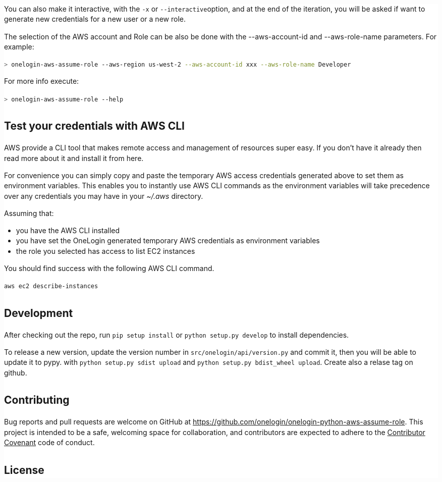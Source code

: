 You can also make it interactive, with the `-x` or `--interactive`option, and at the end of the iteration, you will be asked if want to generate new credentials for a new user or a new role.

The selection of the AWS account and Role can be also be done with the --aws-account-id and --aws-role-name parameters.
For example:
```sh
> onelogin-aws-assume-role --aws-region us-west-2 --aws-account-id xxx --aws-role-name Developer
```
For more info execute:

```sh
> onelogin-aws-assume-role --help
```

## Test your credentials with AWS CLI

AWS provide a CLI tool that makes remote access and management of resources super easy. If you don’t have it already then read more about it and install it from here.

For convenience you can simply copy and paste the temporary AWS access credentials generated above to set them as environment variables. This enables you to instantly use AWS CLI commands as the environment variables will take precedence over any credentials you may have in your *~/.aws* directory.

Assuming that:

 * you have the AWS CLI installed
 * you have set the OneLogin generated temporary AWS credentials as environment variables
 * the role you selected has access to list EC2 instances

You should find success with the following AWS CLI command.

```
aws ec2 describe-instances
```

## Development

After checking out the repo, run `pip setup install` or `python setup.py develop` to install dependencies.

To release a new version, update the version number in `src/onelogin/api/version.py` and commit it, then you will be able to update it to pypy.
with `python setup.py sdist upload` and `python setup.py bdist_wheel upload`.
Create also a relase tag on github.

## Contributing

Bug reports and pull requests are welcome on GitHub at https://github.com/onelogin/onelogin-python-aws-assume-role. This project is intended to be a safe, welcoming space for collaboration, and contributors are expected to adhere to the [Contributor Covenant](http://contributor-covenant.org) code of conduct.

## License
